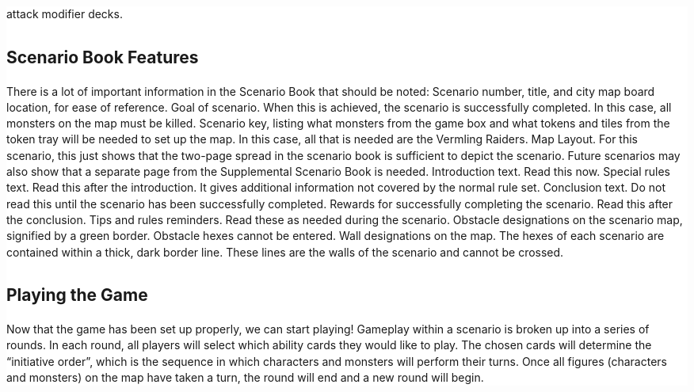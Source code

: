 attack modifier decks.

## Scenario Book Features

There is a lot of important information in the
Scenario Book that should be noted:
Scenario number, title, and city map
board location, for ease of reference.
Goal of scenario. When this is achieved,
the scenario is successfully completed. In
this case, all monsters on the map must
be killed.
Scenario key, listing what monsters from
the game box and what tokens and tiles
from the token tray will be needed to set
up the map. In this case, all that is needed
are the Vermling Raiders.
Map Layout. For this scenario, this
just shows that the two-page spread in
the scenario book is sufficient to depict
the scenario. Future scenarios may also
show that a separate page from the
Supplemental Scenario Book is needed.
Introduction text. Read this now.
Special rules text. Read this after
the introduction. It gives additional
information not covered by the normal
rule set.
Conclusion text. Do not read this until
the scenario has been successfully
completed.
Rewards for successfully completing the
scenario. Read this after the conclusion.
Tips and rules reminders. Read these as
needed during the scenario.
Obstacle designations on the scenario
map, signified by a green border. Obstacle
hexes cannot be entered.
Wall designations on the map. The
hexes of each scenario are contained
within a thick, dark border line. These
lines are the walls of the scenario and
cannot be crossed.

## Playing the Game

Now that the game has been set up properly, we can
start playing! Gameplay within a scenario is broken up
into a series of rounds. In each round, all players will
select which ability cards they would like to play. The
chosen cards will determine the “initiative order”, which
is the sequence in which characters and monsters will
perform their turns. Once all figures (characters and
monsters) on the map have taken a turn, the round will
end and a new round will begin.
